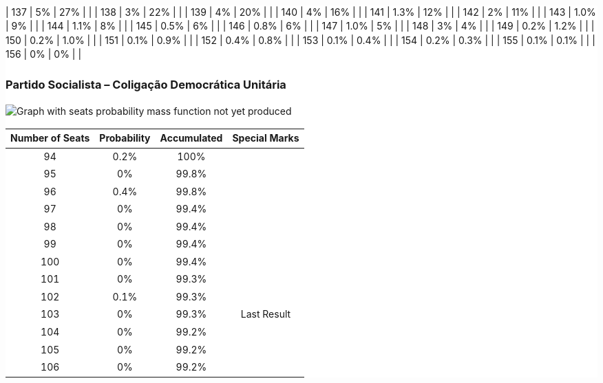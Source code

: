 | 137 | 5% | 27% |  |
| 138 | 3% | 22% |  |
| 139 | 4% | 20% |  |
| 140 | 4% | 16% |  |
| 141 | 1.3% | 12% |  |
| 142 | 2% | 11% |  |
| 143 | 1.0% | 9% |  |
| 144 | 1.1% | 8% |  |
| 145 | 0.5% | 6% |  |
| 146 | 0.8% | 6% |  |
| 147 | 1.0% | 5% |  |
| 148 | 3% | 4% |  |
| 149 | 0.2% | 1.2% |  |
| 150 | 0.2% | 1.0% |  |
| 151 | 0.1% | 0.9% |  |
| 152 | 0.4% | 0.8% |  |
| 153 | 0.1% | 0.4% |  |
| 154 | 0.2% | 0.3% |  |
| 155 | 0.1% | 0.1% |  |
| 156 | 0% | 0% |  |

### Partido Socialista – Coligação Democrática Unitária

![Graph with seats probability mass function not yet produced](average-coalitions-seats-pmf-ps–cdu.png "Seats Probability Mass Function")

| Number of Seats | Probability | Accumulated | Special Marks |
|:---------------:|:-----------:|:-----------:|:-------------:|
| 94 | 0.2% | 100% |  |
| 95 | 0% | 99.8% |  |
| 96 | 0.4% | 99.8% |  |
| 97 | 0% | 99.4% |  |
| 98 | 0% | 99.4% |  |
| 99 | 0% | 99.4% |  |
| 100 | 0% | 99.4% |  |
| 101 | 0% | 99.3% |  |
| 102 | 0.1% | 99.3% |  |
| 103 | 0% | 99.3% | Last Result |
| 104 | 0% | 99.2% |  |
| 105 | 0% | 99.2% |  |
| 106 | 0% | 99.2% |  |